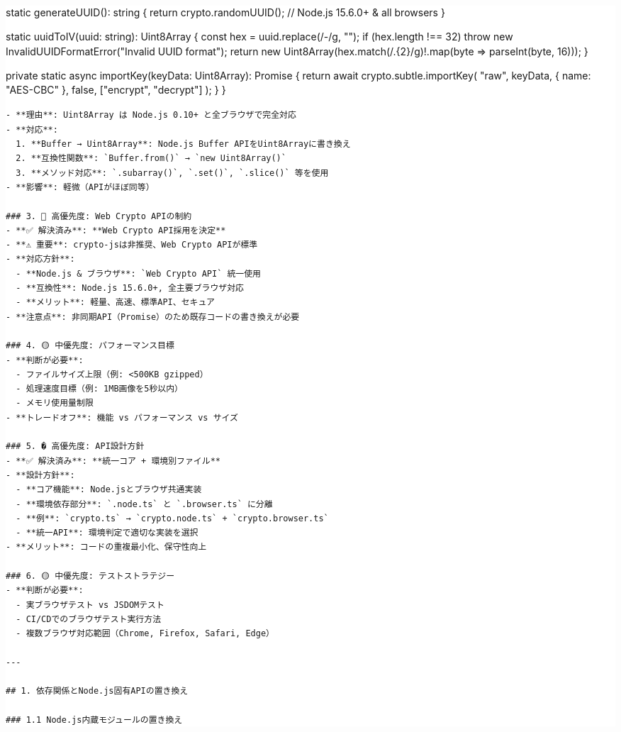   static generateUUID(): string {
    return crypto.randomUUID(); // Node.js 15.6.0+ & all browsers
  }

  static uuidToIV(uuid: string): Uint8Array {
    const hex = uuid.replace(/-/g, "");
    if (hex.length !== 32) throw new InvalidUUIDFormatError("Invalid UUID format");
    return new Uint8Array(hex.match(/.{2}/g)!.map(byte => parseInt(byte, 16)));
  }

  private static async importKey(keyData: Uint8Array): Promise<CryptoKey> {
    return await crypto.subtle.importKey(
      "raw",
      keyData,
      { name: "AES-CBC" },
      false,
      ["encrypt", "decrypt"]
    );
  }
}
```rray採用を決定**
- **理由**: Uint8Array は Node.js 0.10+ と全ブラウザで完全対応
- **対応**:
  1. **Buffer → Uint8Array**: Node.js Buffer APIをUint8Arrayに書き換え
  2. **互換性関数**: `Buffer.from()` → `new Uint8Array()`
  3. **メソッド対応**: `.subarray()`, `.set()`, `.slice()` 等を使用
- **影響**: 軽微（APIがほぼ同等）

### 3. 🔴 高優先度: Web Crypto APIの制約
- **✅ 解決済み**: **Web Crypto API採用を決定**
- **⚠️ 重要**: crypto-jsは非推奨、Web Crypto APIが標準
- **対応方針**:
  - **Node.js & ブラウザ**: `Web Crypto API` 統一使用
  - **互換性**: Node.js 15.6.0+, 全主要ブラウザ対応
  - **メリット**: 軽量、高速、標準API、セキュア
- **注意点**: 非同期API（Promise）のため既存コードの書き換えが必要

### 4. 🟡 中優先度: パフォーマンス目標
- **判断が必要**: 
  - ファイルサイズ上限（例: <500KB gzipped）
  - 処理速度目標（例: 1MB画像を5秒以内）
  - メモリ使用量制限
- **トレードオフ**: 機能 vs パフォーマンス vs サイズ

### 5. � 高優先度: API設計方針
- **✅ 解決済み**: **統一コア + 環境別ファイル**
- **設計方針**:
  - **コア機能**: Node.jsとブラウザ共通実装
  - **環境依存部分**: `.node.ts` と `.browser.ts` に分離
  - **例**: `crypto.ts` → `crypto.node.ts` + `crypto.browser.ts`
  - **統一API**: 環境判定で適切な実装を選択
- **メリット**: コードの重複最小化、保守性向上

### 6. 🟡 中優先度: テストストラテジー
- **判断が必要**:
  - 実ブラウザテスト vs JSDOMテスト
  - CI/CDでのブラウザテスト実行方法
  - 複数ブラウザ対応範囲（Chrome, Firefox, Safari, Edge）

---

## 1. 依存関係とNode.js固有APIの置き換え

### 1.1 Node.js内蔵モジュールの置き換え

```